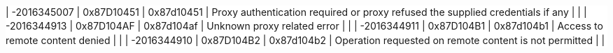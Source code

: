 | \-2016345007 | 0x87D10451 | 0x87d10451       | Proxy authentication required or proxy refused the supplied credentials if any                                                                                                                                                                                                                                                                                                                                    |                                                                                                                                                                                                                                                                                                                                                                                                                                                                                                                                                                                                                                                                                                                                                                                                                                                                                                                                                                                                |
| \-2016344913 | 0x87D104AF | 0x87d104af       | Unknown proxy related error                                                                                                                                                                                                                                                                                                                                                                                       |                                                                                                                                                                                                                                                                                                                                                                                                                                                                                                                                                                                                                                                                                                                                                                                                                                                                                                                                                                                                |
| \-2016344911 | 0x87D104B1 | 0x87d104b1       | Access to remote content denied                                                                                                                                                                                                                                                                                                                                                                                   |                                                                                                                                                                                                                                                                                                                                                                                                                                                                                                                                                                                                                                                                                                                                                                                                                                                                                                                                                                                                |
| \-2016344910 | 0x87D104B2 | 0x87d104b2       | Operation requested on remote content is not permitted                                                                                                                                                                                                                                                                                                                                                            |                                                                                                                                                                                                                                                                                                                                                                                                                                                                                                                                                                                                                                                                                                                                                                                                                                                                                                                                                                                                |